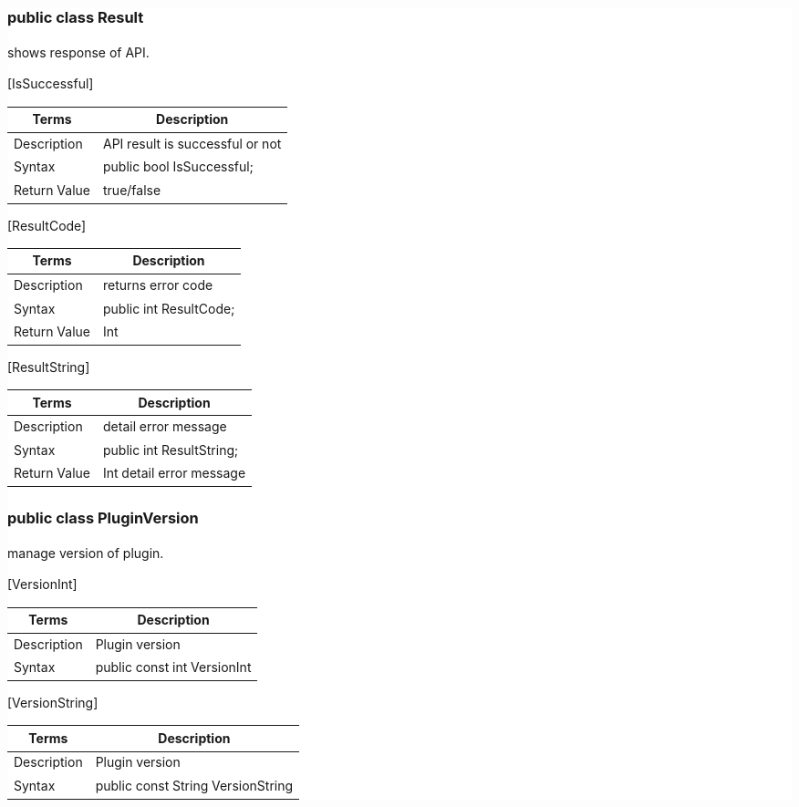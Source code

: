 ### public class Result

shows response of API.

[IsSuccessful]

|Terms |Description|
| ----- | ----- |
| Description |  API result is successful or not|
| Syntax | public bool IsSuccessful; |
| Return Value |  true/false|

[ResultCode]

|Terms |Description|
| ----- | ---- |
| Description |  returns error code |
| Syntax | public int ResultCode; |
| Return Value |  Int  |

[ResultString]

|Terms |Description|
| ----- | ----- |
| Description |  detail error message |
| Syntax | public int ResultString; |
| Return Value |  Int detail error message |

### public class PluginVersion

manage version of plugin.

[VersionInt]

|Terms |Description|
| ----- | ----- |
| Description |  Plugin version |
| Syntax | public const int VersionInt |

[VersionString]

|Terms |Description|
| ----- | ----- |
| Description |  Plugin version |
| Syntax | public const String VersionString |
